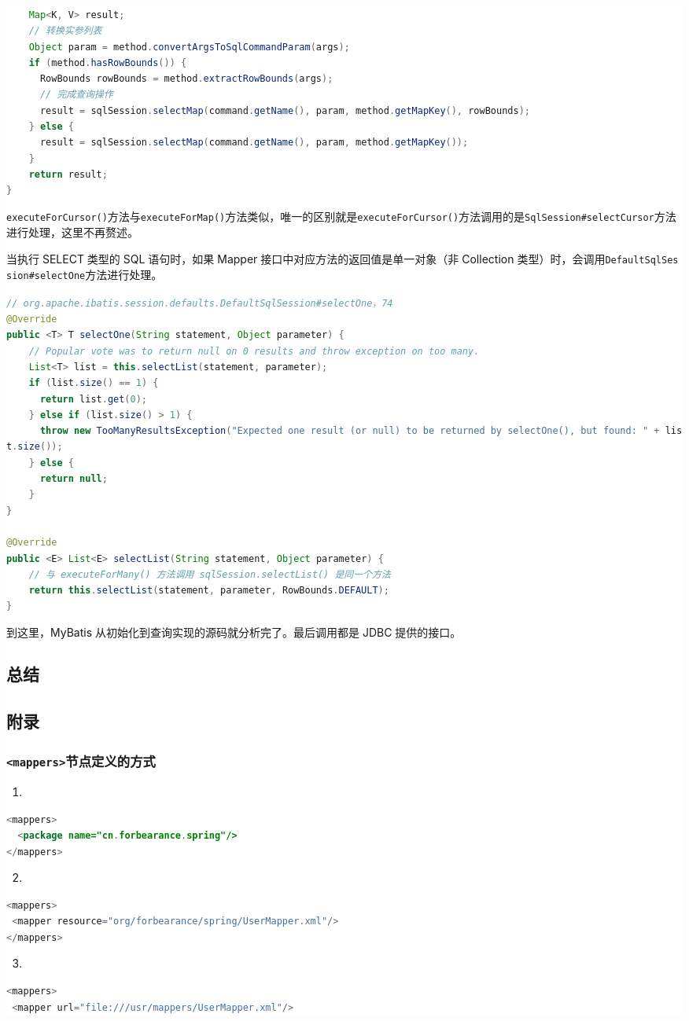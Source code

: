 ```java
    Map<K, V> result;
    // 转换实参列表
    Object param = method.convertArgsToSqlCommandParam(args);
    if (method.hasRowBounds()) {
      RowBounds rowBounds = method.extractRowBounds(args);
      // 完成查询操作
      result = sqlSession.selectMap(command.getName(), param, method.getMapKey(), rowBounds);
    } else {
      result = sqlSession.selectMap(command.getName(), param, method.getMapKey());
    }
    return result;
}
```
`executeForCursor()`方法与`executeForMap()`方法类似，唯一的区别就是`executeForCursor()`方法调用的是`SqlSession#selectCursor`方法进行处理，这里不再赘述。

当执行 SELECT 类型的 SQL 语句时，如果 Mapper 接口中对应方法的返回值是单一对象（非 Collection 类型）时，会调用`DefaultSqlSession#selectOne`方法进行处理。
```java
// org.apache.ibatis.session.defaults.DefaultSqlSession#selectOne，74
@Override
public <T> T selectOne(String statement, Object parameter) {
    // Popular vote was to return null on 0 results and throw exception on too many.
    List<T> list = this.selectList(statement, parameter);
    if (list.size() == 1) {
      return list.get(0);
    } else if (list.size() > 1) {
      throw new TooManyResultsException("Expected one result (or null) to be returned by selectOne(), but found: " + list.size());
    } else {
      return null;
    }
}

@Override
public <E> List<E> selectList(String statement, Object parameter) {
    // 与 executeForMany() 方法调用 sqlSession.selectList() 是同一个方法
    return this.selectList(statement, parameter, RowBounds.DEFAULT);
}
```
到这里，MyBatis 从初始化到查询实现的源码就分析完了。最后调用都是 JDBC 提供的接口。


## 总结

## 附录

### `<mappers>`节点定义的方式
1.
```java
<mappers>
  <package name="cn.forbearance.spring"/>
</mappers>
```
2.
 ```java
<mappers>
  <mapper resource="org/forbearance/spring/UserMapper.xml"/>
</mappers>
 ```
3.
 ```java
<mappers>
  <mapper url="file:///usr/mappers/UserMapper.xml"/>
 ```